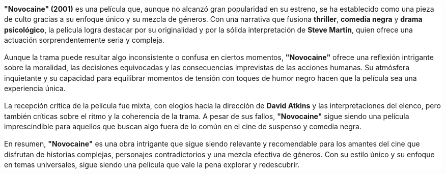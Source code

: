 **"Novocaine" (2001)** es una película que, aunque no alcanzó gran popularidad en su estreno, se ha establecido como una pieza de culto gracias a su enfoque único y su mezcla de géneros. Con una narrativa que fusiona **thriller**, **comedia negra** y **drama psicológico**, la película logra destacar por su originalidad y por la sólida interpretación de **Steve Martin**, quien ofrece una actuación sorprendentemente seria y compleja.

Aunque la trama puede resultar algo inconsistente o confusa en ciertos momentos, **"Novocaine"** ofrece una reflexión intrigante sobre la moralidad, las decisiones equivocadas y las consecuencias imprevistas de las acciones humanas. Su atmósfera inquietante y su capacidad para equilibrar momentos de tensión con toques de humor negro hacen que la película sea una experiencia única.

La recepción crítica de la película fue mixta, con elogios hacia la dirección de **David Atkins** y las interpretaciones del elenco, pero también críticas sobre el ritmo y la coherencia de la trama. A pesar de sus fallos, **"Novocaine"** sigue siendo una película imprescindible para aquellos que buscan algo fuera de lo común en el cine de suspenso y comedia negra.

En resumen, **"Novocaine"** es una obra intrigante que sigue siendo relevante y recomendable para los amantes del cine que disfrutan de historias complejas, personajes contradictorios y una mezcla efectiva de géneros. Con su estilo único y su enfoque en temas universales, sigue siendo una película que vale la pena explorar y redescubrir.
